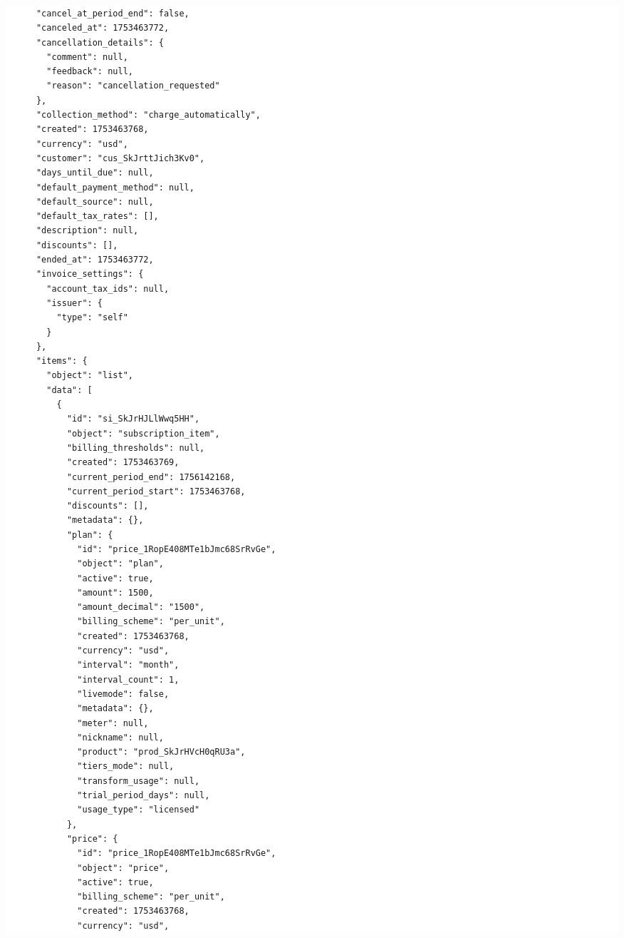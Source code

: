           "cancel_at_period_end": false,
          "canceled_at": 1753463772,
          "cancellation_details": {
            "comment": null,
            "feedback": null,
            "reason": "cancellation_requested"
          },
          "collection_method": "charge_automatically",
          "created": 1753463768,
          "currency": "usd",
          "customer": "cus_SkJrttJich3Kv0",
          "days_until_due": null,
          "default_payment_method": null,
          "default_source": null,
          "default_tax_rates": [],
          "description": null,
          "discounts": [],
          "ended_at": 1753463772,
          "invoice_settings": {
            "account_tax_ids": null,
            "issuer": {
              "type": "self"
            }
          },
          "items": {
            "object": "list",
            "data": [
              {
                "id": "si_SkJrHJLlWwq5HH",
                "object": "subscription_item",
                "billing_thresholds": null,
                "created": 1753463769,
                "current_period_end": 1756142168,
                "current_period_start": 1753463768,
                "discounts": [],
                "metadata": {},
                "plan": {
                  "id": "price_1RopE408MTe1bJmc68SrRvGe",
                  "object": "plan",
                  "active": true,
                  "amount": 1500,
                  "amount_decimal": "1500",
                  "billing_scheme": "per_unit",
                  "created": 1753463768,
                  "currency": "usd",
                  "interval": "month",
                  "interval_count": 1,
                  "livemode": false,
                  "metadata": {},
                  "meter": null,
                  "nickname": null,
                  "product": "prod_SkJrHVcH0qRU3a",
                  "tiers_mode": null,
                  "transform_usage": null,
                  "trial_period_days": null,
                  "usage_type": "licensed"
                },
                "price": {
                  "id": "price_1RopE408MTe1bJmc68SrRvGe",
                  "object": "price",
                  "active": true,
                  "billing_scheme": "per_unit",
                  "created": 1753463768,
                  "currency": "usd",